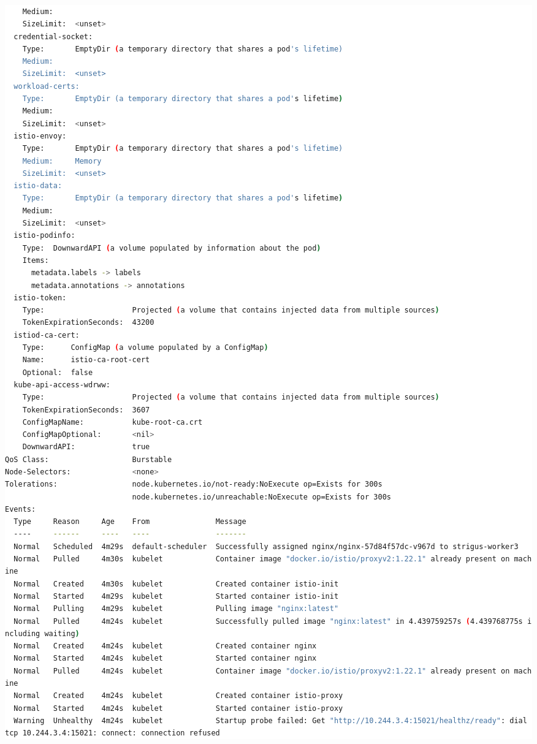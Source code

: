 ```bash
    Medium:
    SizeLimit:  <unset>
  credential-socket:
    Type:       EmptyDir (a temporary directory that shares a pod's lifetime)
    Medium:
    SizeLimit:  <unset>
  workload-certs:
    Type:       EmptyDir (a temporary directory that shares a pod's lifetime)
    Medium:
    SizeLimit:  <unset>
  istio-envoy:
    Type:       EmptyDir (a temporary directory that shares a pod's lifetime)
    Medium:     Memory
    SizeLimit:  <unset>
  istio-data:
    Type:       EmptyDir (a temporary directory that shares a pod's lifetime)
    Medium:
    SizeLimit:  <unset>
  istio-podinfo:
    Type:  DownwardAPI (a volume populated by information about the pod)
    Items:
      metadata.labels -> labels
      metadata.annotations -> annotations
  istio-token:
    Type:                    Projected (a volume that contains injected data from multiple sources)
    TokenExpirationSeconds:  43200
  istiod-ca-cert:
    Type:      ConfigMap (a volume populated by a ConfigMap)
    Name:      istio-ca-root-cert
    Optional:  false
  kube-api-access-wdrww:
    Type:                    Projected (a volume that contains injected data from multiple sources)
    TokenExpirationSeconds:  3607
    ConfigMapName:           kube-root-ca.crt
    ConfigMapOptional:       <nil>
    DownwardAPI:             true
QoS Class:                   Burstable
Node-Selectors:              <none>
Tolerations:                 node.kubernetes.io/not-ready:NoExecute op=Exists for 300s
                             node.kubernetes.io/unreachable:NoExecute op=Exists for 300s
Events:
  Type     Reason     Age    From               Message
  ----     ------     ----   ----               -------
  Normal   Scheduled  4m29s  default-scheduler  Successfully assigned nginx/nginx-57d84f57dc-v967d to strigus-worker3
  Normal   Pulled     4m30s  kubelet            Container image "docker.io/istio/proxyv2:1.22.1" already present on machine
  Normal   Created    4m30s  kubelet            Created container istio-init
  Normal   Started    4m29s  kubelet            Started container istio-init
  Normal   Pulling    4m29s  kubelet            Pulling image "nginx:latest"
  Normal   Pulled     4m24s  kubelet            Successfully pulled image "nginx:latest" in 4.439759257s (4.439768775s including waiting)
  Normal   Created    4m24s  kubelet            Created container nginx
  Normal   Started    4m24s  kubelet            Started container nginx
  Normal   Pulled     4m24s  kubelet            Container image "docker.io/istio/proxyv2:1.22.1" already present on machine
  Normal   Created    4m24s  kubelet            Created container istio-proxy
  Normal   Started    4m24s  kubelet            Started container istio-proxy
  Warning  Unhealthy  4m24s  kubelet            Startup probe failed: Get "http://10.244.3.4:15021/healthz/ready": dial tcp 10.244.3.4:15021: connect: connection refused
```
